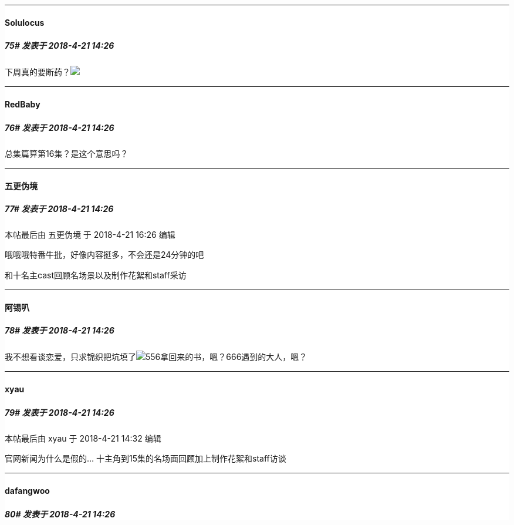 -----

####  Solulocus  
##### 75#       发表于 2018-4-21 14:26


下周真的要断药？<img src="https://static.saraba1st.com/image/smiley/face2017/024.png" referrerpolicy="no-referrer">


-----

####  RedBaby  
##### 76#       发表于 2018-4-21 14:26


总集篇算第16集？是这个意思吗？


-----

####  五更伪境  
##### 77#       发表于 2018-4-21 14:26


 本帖最后由 五更伪境 于 2018-4-21 16:26 编辑 

哦哦哦特番牛批，好像内容挺多，不会还是24分钟的吧

和十名主cast回顾名场景以及制作花絮和staff采访


-----

####  阿锡叭  
##### 78#       发表于 2018-4-21 14:26


我不想看谈恋爱，只求锦织把坑填了<img src="https://static.saraba1st.com/image/smiley/face2017/001.png" referrerpolicy="no-referrer">556拿回来的书，嗯？666遇到的大人，嗯？


-----

####  xyau  
##### 79#       发表于 2018-4-21 14:26


 本帖最后由 xyau 于 2018-4-21 14:32 编辑 

官网新闻为什么是假的…
十主角到15集的名场面回顾加上制作花絮和staff访谈


-----

####  dafangwoo  
##### 80#       发表于 2018-4-21 14:26

